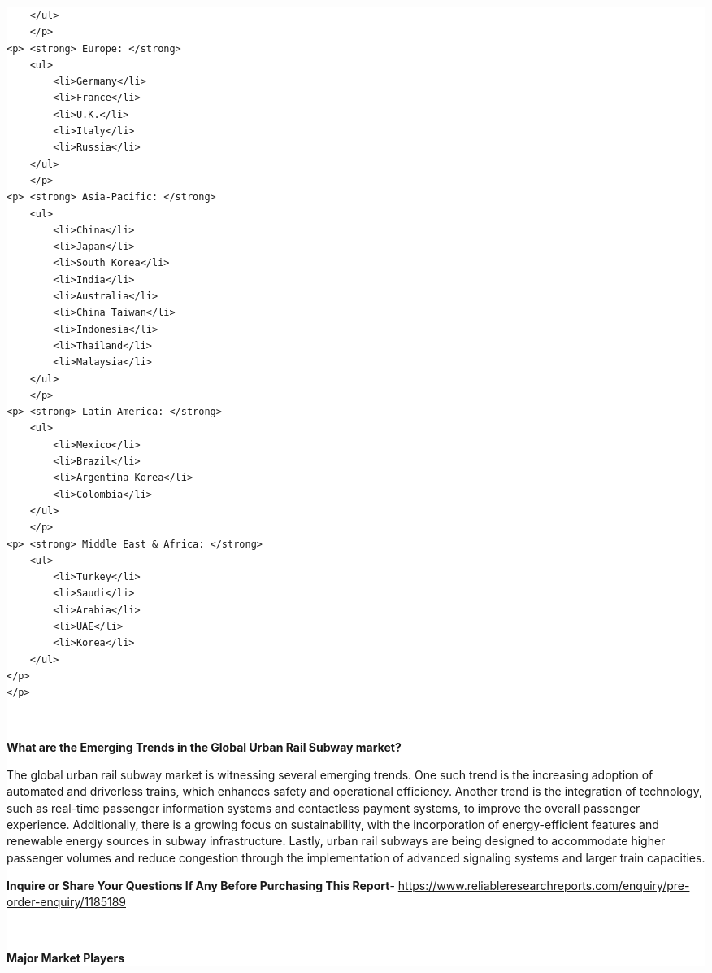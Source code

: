         </ul>
        </p> 
    <p> <strong> Europe: </strong>
        <ul>
            <li>Germany</li>
            <li>France</li>
            <li>U.K.</li>
            <li>Italy</li>
            <li>Russia</li>
        </ul>
        </p> 
    <p> <strong> Asia-Pacific: </strong>
        <ul>
            <li>China</li>
            <li>Japan</li>
            <li>South Korea</li>
            <li>India</li>
            <li>Australia</li>
            <li>China Taiwan</li>
            <li>Indonesia</li>
            <li>Thailand</li>
            <li>Malaysia</li>
        </ul>
        </p> 
    <p> <strong> Latin America: </strong>
        <ul>
            <li>Mexico</li>
            <li>Brazil</li>
            <li>Argentina Korea</li>
            <li>Colombia</li>
        </ul>
        </p> 
    <p> <strong> Middle East & Africa: </strong>
        <ul>
            <li>Turkey</li>
            <li>Saudi</li>
            <li>Arabia</li>
            <li>UAE</li>
            <li>Korea</li>
        </ul>
    </p>
    </p>
<p>&nbsp;</p>
<p><strong>What are the Emerging Trends in the Global Urban Rail Subway market?</strong></p>
<p><p>The global urban rail subway market is witnessing several emerging trends. One such trend is the increasing adoption of automated and driverless trains, which enhances safety and operational efficiency. Another trend is the integration of technology, such as real-time passenger information systems and contactless payment systems, to improve the overall passenger experience. Additionally, there is a growing focus on sustainability, with the incorporation of energy-efficient features and renewable energy sources in subway infrastructure. Lastly, urban rail subways are being designed to accommodate higher passenger volumes and reduce congestion through the implementation of advanced signaling systems and larger train capacities.</p></p>
<p><strong>Inquire or Share Your Questions If Any Before Purchasing This Report</strong>- <a href="https://www.reliableresearchreports.com/enquiry/pre-order-enquiry/1185189">https://www.reliableresearchreports.com/enquiry/pre-order-enquiry/1185189</a></p>
<p>&nbsp;</p>
<p><strong>Major Market Players</strong></p>